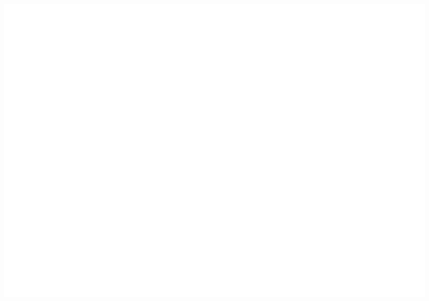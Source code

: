 
</head>
<body >
    <div id="917054a3f1f6480eaf0a78f045b1e52c" class="chart-container" style="width:1000px; height:600px; "></div>
    <script>
        var chart_917054a3f1f6480eaf0a78f045b1e52c = echarts.init(
            document.getElementById('917054a3f1f6480eaf0a78f045b1e52c'), 'light', {renderer: 'canvas'});
        var option_917054a3f1f6480eaf0a78f045b1e52c = {
    "animation": true,
    "animationThreshold": 2000,
    "animationDuration": 1000,
    "animationEasing": "cubicOut",
    "animationDelay": 0,
    "animationDurationUpdate": 300,
    "animationEasingUpdate": "cubicOut",
    "animationDelayUpdate": 0,
    "aria": {
        "enabled": false
    },
    "series": [
        {
            "type": "bar",
            "name": "A",
            "legendHoverLink": true,
            "data": [
                23,
                52,
                108,
                126,
                58,
                21,
                57
            ],
            "realtimeSort": false,
            "showBackground": false,
            "stackStrategy": "samesign",
            "cursor": "pointer",
            "barMinHeight": 0,
            "barCategoryGap": "20%",
            "barGap": "30%",
            "large": false,
            "largeThreshold": 400,
            "seriesLayoutBy": "column",
            "datasetIndex": 0,
            "clip": true,
            "zlevel": 0,
            "z": 2,
            "label": {
                "show": true,
                "margin": 8,
                "valueAnimation": false
            }
        },
        {
            "type": "bar",
            "name": "B",
            "legendHoverLink": true,
            "data": [
                89,
                60,
                43,
                69,
                46,
